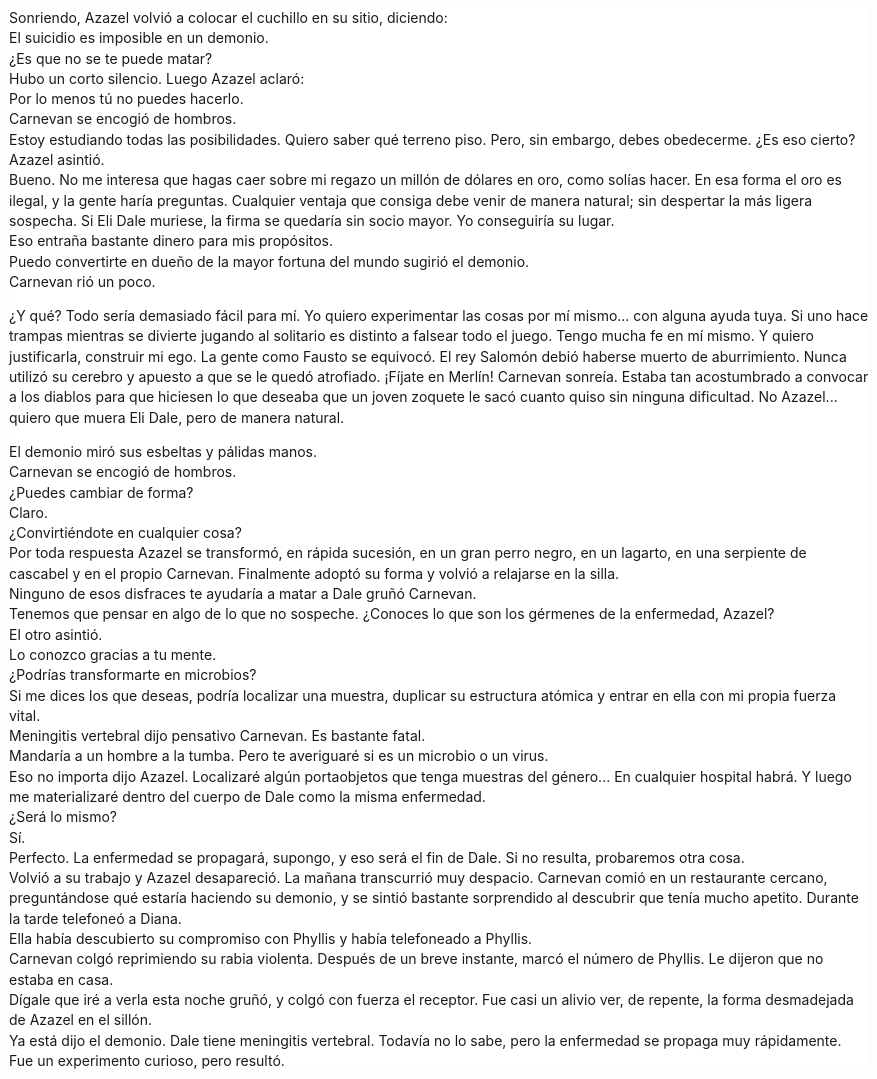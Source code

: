 Sonriendo, Azazel volvió a colocar el cuchillo en su sitio, diciendo:  
El suicidio es imposible en un demonio.  
¿Es que no se te puede matar?  
Hubo un corto silencio. Luego Azazel aclaró:  
Por lo menos tú no puedes hacerlo.  
Carnevan se encogió de hombros.  
Estoy estudiando todas las posibilidades. Quiero saber qué terreno piso. Pero, sin embargo, debes obedecerme. ¿Es eso cierto?  
Azazel asintió.  
Bueno. No me interesa que hagas caer sobre mi regazo un millón de dólares en oro, como solías hacer. En esa forma el oro es ilegal, y la gente haría preguntas. Cualquier ventaja que consiga debe venir de manera natural; sin despertar la más ligera sospecha. Si Eli Dale muriese, la firma se quedaría sin socio mayor. Yo conseguiría su lugar.  
Eso entraña bastante dinero para mis propósitos.  
Puedo convertirte en dueño   de la mayor fortuna del mundo sugirió el demonio.  
Carnevan rió un poco.

¿Y qué? Todo sería demasiado fácil para mí. Yo quiero experimentar las cosas por mí mismo... con alguna ayuda tuya. Si uno hace trampas mientras se divierte jugando al solitario es distinto a falsear todo el juego. Tengo mucha fe en mí mismo. Y quiero justificarla, construir mi ego. La gente como Fausto se equivocó. El rey Salomón debió haberse muerto de aburrimiento. Nunca utilizó su cerebro y apuesto a que se le quedó atrofiado. ¡Fíjate en Merlín! Carnevan sonreía. Estaba tan acostumbrado a convocar a los diablos para que hiciesen lo que deseaba que un joven zoquete le sacó cuanto quiso sin ninguna dificultad. No Azazel...
quiero que muera Eli Dale, pero de manera natural.

El demonio miró sus esbeltas y pálidas manos.  
Carnevan se encogió de hombros.  
¿Puedes cambiar de forma?  
Claro.  
¿Convirtiéndote en cualquier cosa?  
Por toda respuesta Azazel se transformó, en rápida sucesión, en un gran perro negro, en un lagarto, en una serpiente de cascabel y en el propio Carnevan. Finalmente adoptó su forma y volvió a relajarse en la silla.  
Ninguno de esos disfraces te ayudaría a matar a Dale gruñó Carnevan.  
Tenemos que pensar en algo de lo que no sospeche. ¿Conoces lo que son los gérmenes de la enfermedad, Azazel?  
El otro asintió.  
Lo conozco gracias a tu mente.  
¿Podrías transformarte en microbios?  
Si me dices los que deseas, podría localizar una muestra, duplicar su estructura atómica y entrar en ella con mi propia fuerza vital.  
Meningitis vertebral dijo pensativo Carnevan. Es bastante fatal.  
Mandaría a un hombre a la tumba. Pero te averiguaré si es un microbio o un virus.  
Eso no importa dijo Azazel. Localizaré algún portaobjetos que tenga muestras del género... En cualquier hospital habrá. Y luego me
materializaré dentro del cuerpo de Dale como la misma enfermedad.  
¿Será lo mismo?  
Sí.  
Perfecto. La enfermedad se propagará, supongo, y eso será el fin de Dale. Si no resulta, probaremos otra cosa.  
Volvió a su trabajo y Azazel desapareció. La mañana transcurrió muy despacio. Carnevan comió en un restaurante cercano, preguntándose qué estaría haciendo su demonio, y se sintió bastante sorprendido al descubrir que tenía mucho apetito. Durante la tarde telefoneó a Diana.  
Ella había descubierto su compromiso con Phyllis y había telefoneado a Phyllis.  
Carnevan colgó reprimiendo su rabia violenta. Después de un breve instante, marcó el número de Phyllis. Le dijeron que no estaba en casa.  
Dígale que iré a verla esta noche gruñó, y colgó con fuerza el receptor. Fue casi un alivio ver, de repente, la forma desmadejada de Azazel en el sillón.  
Ya está dijo el demonio. Dale tiene meningitis vertebral. Todavía no lo sabe, pero la enfermedad se propaga muy rápidamente. Fue un experimento curioso, pero resultó.  